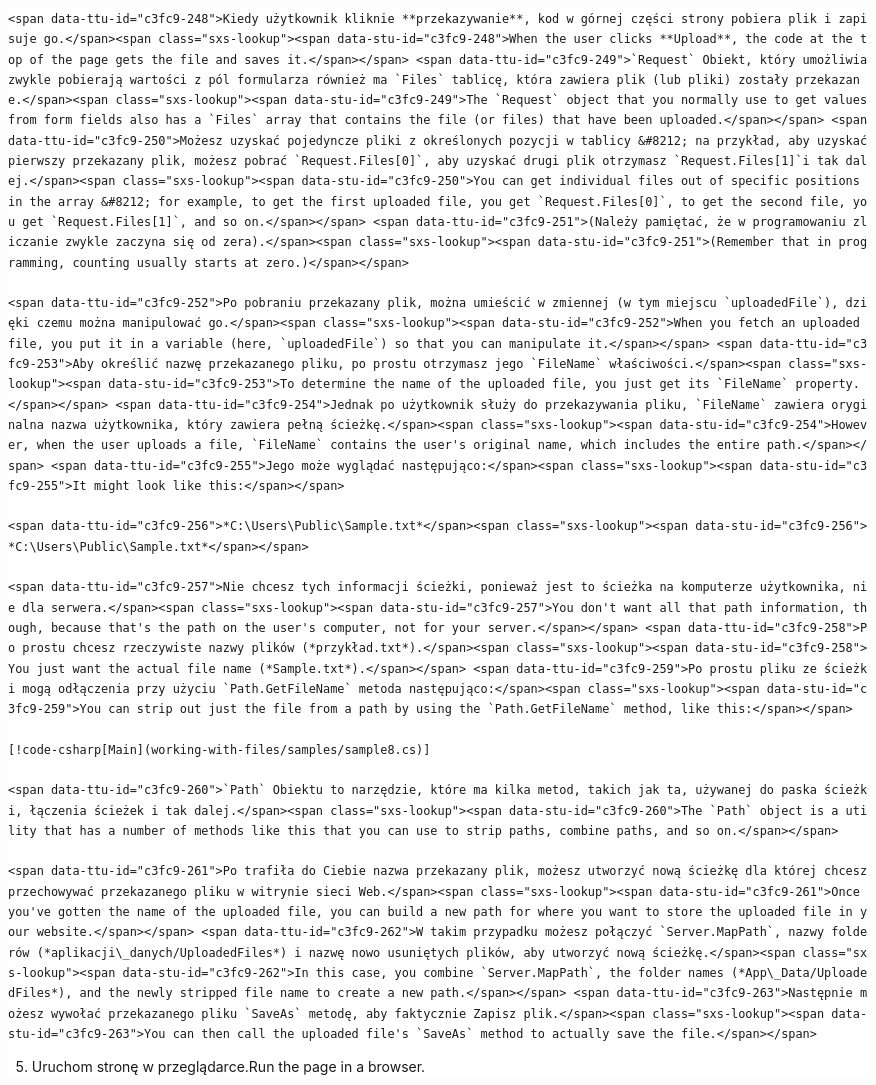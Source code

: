     <span data-ttu-id="c3fc9-248">Kiedy użytkownik kliknie **przekazywanie**, kod w górnej części strony pobiera plik i zapisuje go.</span><span class="sxs-lookup"><span data-stu-id="c3fc9-248">When the user clicks **Upload**, the code at the top of the page gets the file and saves it.</span></span> <span data-ttu-id="c3fc9-249">`Request` Obiekt, który umożliwia zwykle pobierają wartości z pól formularza również ma `Files` tablicę, która zawiera plik (lub pliki) zostały przekazane.</span><span class="sxs-lookup"><span data-stu-id="c3fc9-249">The `Request` object that you normally use to get values from form fields also has a `Files` array that contains the file (or files) that have been uploaded.</span></span> <span data-ttu-id="c3fc9-250">Możesz uzyskać pojedyncze pliki z określonych pozycji w tablicy &#8212; na przykład, aby uzyskać pierwszy przekazany plik, możesz pobrać `Request.Files[0]`, aby uzyskać drugi plik otrzymasz `Request.Files[1]`i tak dalej.</span><span class="sxs-lookup"><span data-stu-id="c3fc9-250">You can get individual files out of specific positions in the array &#8212; for example, to get the first uploaded file, you get `Request.Files[0]`, to get the second file, you get `Request.Files[1]`, and so on.</span></span> <span data-ttu-id="c3fc9-251">(Należy pamiętać, że w programowaniu zliczanie zwykle zaczyna się od zera).</span><span class="sxs-lookup"><span data-stu-id="c3fc9-251">(Remember that in programming, counting usually starts at zero.)</span></span>

    <span data-ttu-id="c3fc9-252">Po pobraniu przekazany plik, można umieścić w zmiennej (w tym miejscu `uploadedFile`), dzięki czemu można manipulować go.</span><span class="sxs-lookup"><span data-stu-id="c3fc9-252">When you fetch an uploaded file, you put it in a variable (here, `uploadedFile`) so that you can manipulate it.</span></span> <span data-ttu-id="c3fc9-253">Aby określić nazwę przekazanego pliku, po prostu otrzymasz jego `FileName` właściwości.</span><span class="sxs-lookup"><span data-stu-id="c3fc9-253">To determine the name of the uploaded file, you just get its `FileName` property.</span></span> <span data-ttu-id="c3fc9-254">Jednak po użytkownik służy do przekazywania pliku, `FileName` zawiera oryginalna nazwa użytkownika, który zawiera pełną ścieżkę.</span><span class="sxs-lookup"><span data-stu-id="c3fc9-254">However, when the user uploads a file, `FileName` contains the user's original name, which includes the entire path.</span></span> <span data-ttu-id="c3fc9-255">Jego może wyglądać następująco:</span><span class="sxs-lookup"><span data-stu-id="c3fc9-255">It might look like this:</span></span>

    <span data-ttu-id="c3fc9-256">*C:\Users\Public\Sample.txt*</span><span class="sxs-lookup"><span data-stu-id="c3fc9-256">*C:\Users\Public\Sample.txt*</span></span>

    <span data-ttu-id="c3fc9-257">Nie chcesz tych informacji ścieżki, ponieważ jest to ścieżka na komputerze użytkownika, nie dla serwera.</span><span class="sxs-lookup"><span data-stu-id="c3fc9-257">You don't want all that path information, though, because that's the path on the user's computer, not for your server.</span></span> <span data-ttu-id="c3fc9-258">Po prostu chcesz rzeczywiste nazwy plików (*przykład.txt*).</span><span class="sxs-lookup"><span data-stu-id="c3fc9-258">You just want the actual file name (*Sample.txt*).</span></span> <span data-ttu-id="c3fc9-259">Po prostu pliku ze ścieżki mogą odłączenia przy użyciu `Path.GetFileName` metoda następująco:</span><span class="sxs-lookup"><span data-stu-id="c3fc9-259">You can strip out just the file from a path by using the `Path.GetFileName` method, like this:</span></span>

    [!code-csharp[Main](working-with-files/samples/sample8.cs)]

    <span data-ttu-id="c3fc9-260">`Path` Obiektu to narzędzie, które ma kilka metod, takich jak ta, używanej do paska ścieżki, łączenia ścieżek i tak dalej.</span><span class="sxs-lookup"><span data-stu-id="c3fc9-260">The `Path` object is a utility that has a number of methods like this that you can use to strip paths, combine paths, and so on.</span></span>

    <span data-ttu-id="c3fc9-261">Po trafiła do Ciebie nazwa przekazany plik, możesz utworzyć nową ścieżkę dla której chcesz przechowywać przekazanego pliku w witrynie sieci Web.</span><span class="sxs-lookup"><span data-stu-id="c3fc9-261">Once you've gotten the name of the uploaded file, you can build a new path for where you want to store the uploaded file in your website.</span></span> <span data-ttu-id="c3fc9-262">W takim przypadku możesz połączyć `Server.MapPath`, nazwy folderów (*aplikacji\_danych/UploadedFiles*) i nazwę nowo usuniętych plików, aby utworzyć nową ścieżkę.</span><span class="sxs-lookup"><span data-stu-id="c3fc9-262">In this case, you combine `Server.MapPath`, the folder names (*App\_Data/UploadedFiles*), and the newly stripped file name to create a new path.</span></span> <span data-ttu-id="c3fc9-263">Następnie możesz wywołać przekazanego pliku `SaveAs` metodę, aby faktycznie Zapisz plik.</span><span class="sxs-lookup"><span data-stu-id="c3fc9-263">You can then call the uploaded file's `SaveAs` method to actually save the file.</span></span>
5. <span data-ttu-id="c3fc9-264">Uruchom stronę w przeglądarce.</span><span class="sxs-lookup"><span data-stu-id="c3fc9-264">Run the page in a browser.</span></span> 
